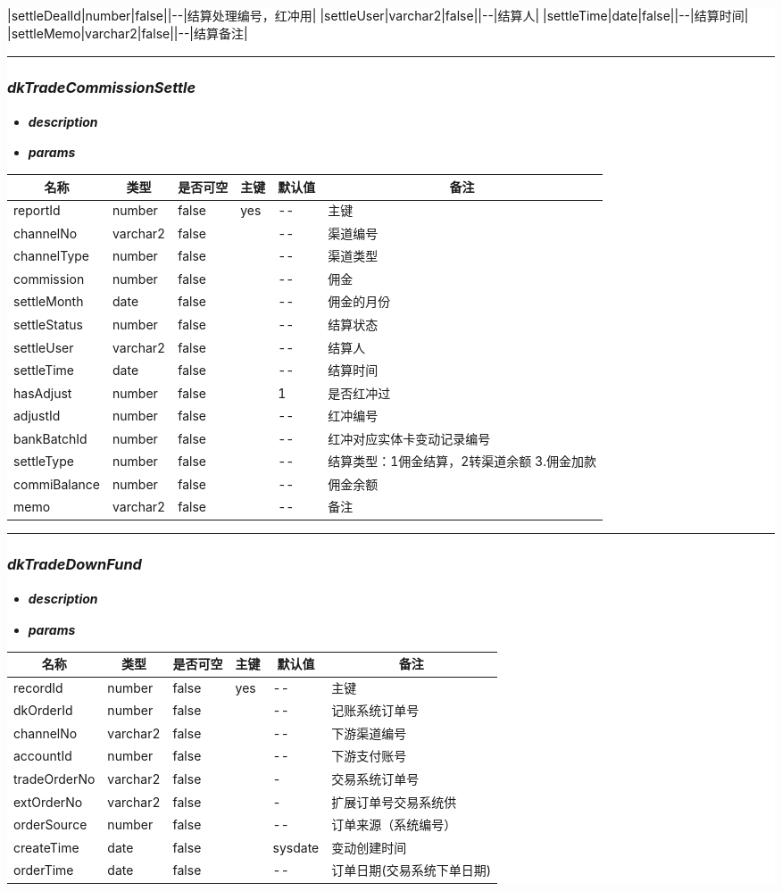 |settleDealId|number|false||--|结算处理编号，红冲用|
|settleUser|varchar2|false||--|结算人|
|settleTime|date|false||--|结算时间|
|settleMemo|varchar2|false||--|结算备注|

----
### ***dkTradeCommissionSettle***
*   ***description***
 
*  ***params***

|名称| 类型 |是否可空 |主键 |默认值| 备注 |
|---|----|---|--|---|----|
|reportId|number|false|yes|--|主键|
|channelNo|varchar2|false||--|渠道编号|
|channelType|number|false||--|渠道类型|
|commission|number|false||--|佣金|
|settleMonth|date|false||--|佣金的月份|
|settleStatus|number|false||--|结算状态|
|settleUser|varchar2|false||--|结算人|
|settleTime|date|false||--|结算时间|
|hasAdjust|number|false||1|是否红冲过|
|adjustId|number|false||--|红冲编号|
|bankBatchId|number|false||--|红冲对应实体卡变动记录编号|
|settleType|number|false||--|结算类型：1佣金结算，2转渠道余额  3.佣金加款|
|commiBalance|number|false||--|佣金余额|
|memo|varchar2|false||--|备注|

----
### ***dkTradeDownFund***
*   ***description***
 
*  ***params***

|名称| 类型 |是否可空 |主键 |默认值| 备注 |
|---|----|---|--|---|----|
|recordId|number|false|yes|--|主键|
|dkOrderId|number|false||--|记账系统订单号|
|channelNo|varchar2|false||--|下游渠道编号|
|accountId|number|false||--|下游支付账号|
|tradeOrderNo|varchar2|false||-|交易系统订单号|
|extOrderNo|varchar2|false||-|扩展订单号交易系统供|
|orderSource|number|false||--|订单来源（系统编号）|
|createTime|date|false||sysdate|变动创建时间|
|orderTime|date|false||--|订单日期(交易系统下单日期)|